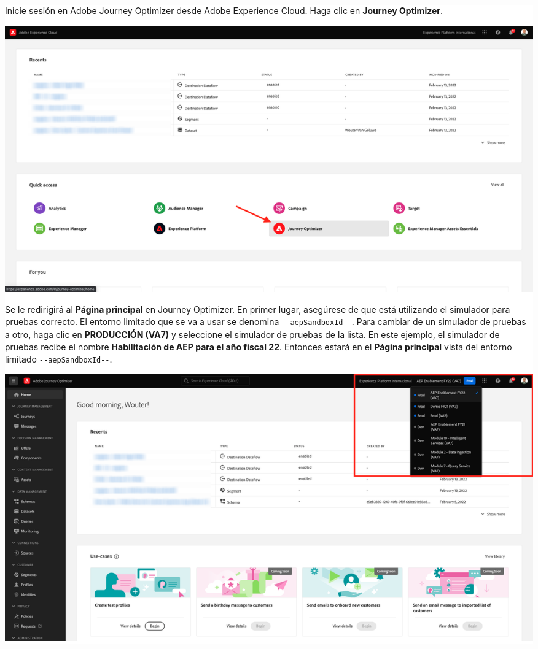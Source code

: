 Inicie sesión en Adobe Journey Optimizer desde [Adobe Experience Cloud](https://experience.adobe.com). Haga clic en **Journey Optimizer**.

![ACOP](../module7/images/acophome.png)

Se le redirigirá al **Página principal**  en Journey Optimizer. En primer lugar, asegúrese de que está utilizando el simulador para pruebas correcto. El entorno limitado que se va a usar se denomina `--aepSandboxId--`. Para cambiar de un simulador de pruebas a otro, haga clic en **PRODUCCIÓN (VA7)** y seleccione el simulador de pruebas de la lista. En este ejemplo, el simulador de pruebas recibe el nombre **Habilitación de AEP para el año fiscal 22**. Entonces estará en el **Página principal** vista del entorno limitado `--aepSandboxId--`.

![ACOP](../module7/images/acoptriglp.png)

